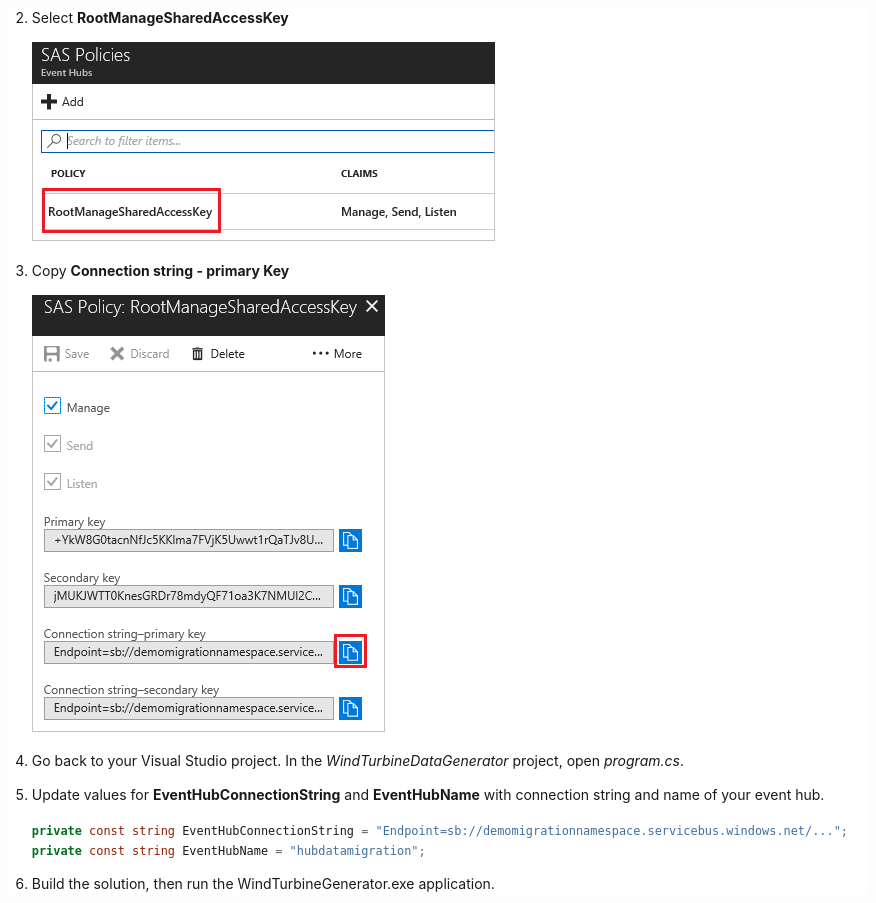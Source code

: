 2. Select **RootManageSharedAccessKey**

   ![Select key](./media/store-captured-data-data-warehouse/show-root-key.png)

3. Copy **Connection string - primary Key**

   ![Copy key](./media/store-captured-data-data-warehouse/copy-key.png)

4. Go back to your Visual Studio project. In the *WindTurbineDataGenerator* project, open *program.cs*.

5. Update values for **EventHubConnectionString** and **EventHubName** with connection string and name of your event hub. 

   ```cs
   private const string EventHubConnectionString = "Endpoint=sb://demomigrationnamespace.servicebus.windows.net/...";
   private const string EventHubName = "hubdatamigration";
   ```

6. Build the solution, then run the WindTurbineGenerator.exe application. 
